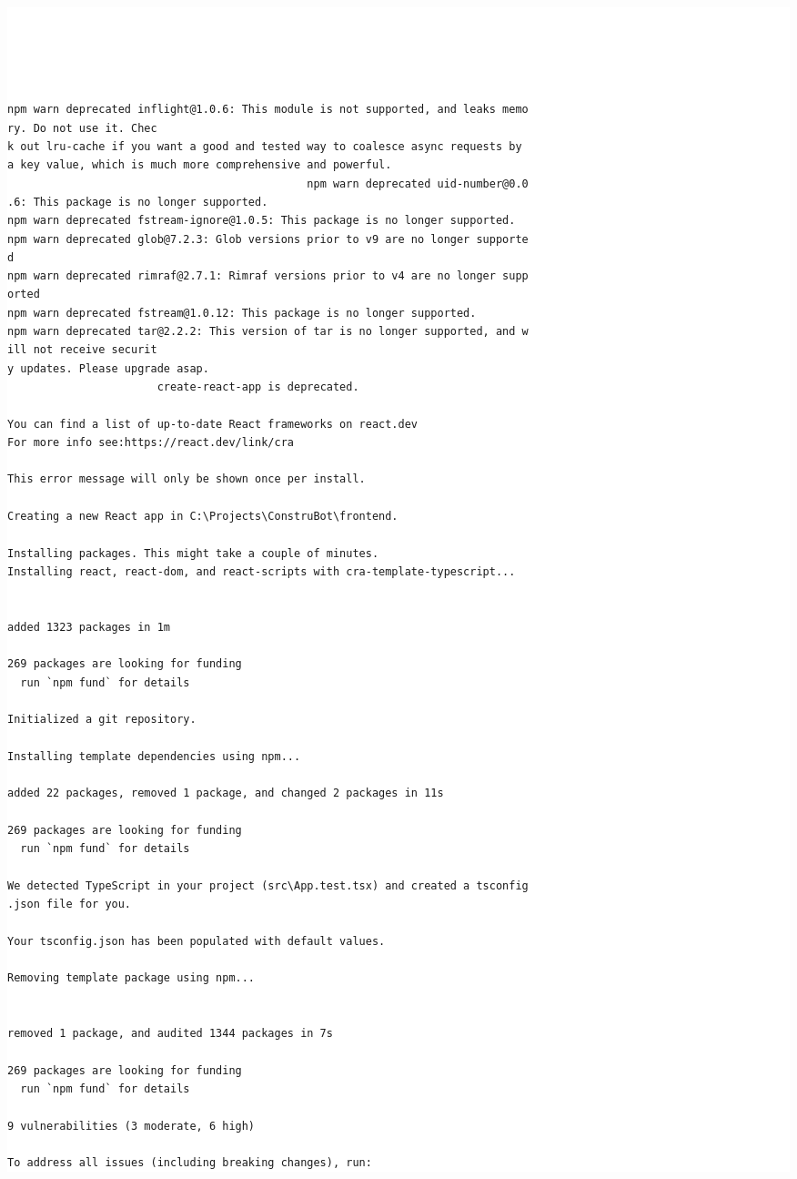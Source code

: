 ```





npm warn deprecated inflight@1.0.6: This module is not supported, and leaks memo
ry. Do not use it. Chec
k out lru-cache if you want a good and tested way to coalesce async requests by
a key value, which is much more comprehensive and powerful.
                                              npm warn deprecated uid-number@0.0
.6: This package is no longer supported.
npm warn deprecated fstream-ignore@1.0.5: This package is no longer supported.
npm warn deprecated glob@7.2.3: Glob versions prior to v9 are no longer supporte
d
npm warn deprecated rimraf@2.7.1: Rimraf versions prior to v4 are no longer supp
orted
npm warn deprecated fstream@1.0.12: This package is no longer supported.
npm warn deprecated tar@2.2.2: This version of tar is no longer supported, and w
ill not receive securit
y updates. Please upgrade asap.
                       create-react-app is deprecated.

You can find a list of up-to-date React frameworks on react.dev
For more info see:https://react.dev/link/cra

This error message will only be shown once per install.        

Creating a new React app in C:\Projects\ConstruBot\frontend.

Installing packages. This might take a couple of minutes.
Installing react, react-dom, and react-scripts with cra-template-typescript...


added 1323 packages in 1m

269 packages are looking for funding
  run `npm fund` for details

Initialized a git repository.

Installing template dependencies using npm...

added 22 packages, removed 1 package, and changed 2 packages in 11s

269 packages are looking for funding
  run `npm fund` for details

We detected TypeScript in your project (src\App.test.tsx) and created a tsconfig
.json file for you.

Your tsconfig.json has been populated with default values.

Removing template package using npm...


removed 1 package, and audited 1344 packages in 7s

269 packages are looking for funding
  run `npm fund` for details

9 vulnerabilities (3 moderate, 6 high)

To address all issues (including breaking changes), run:
```